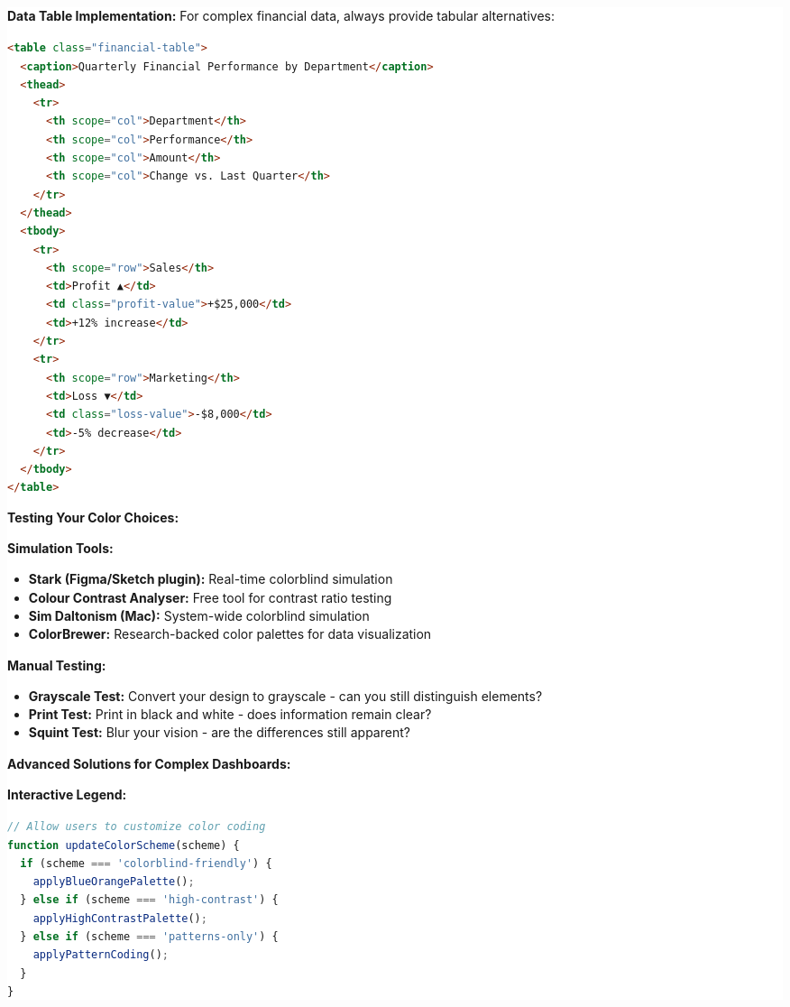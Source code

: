 **Data Table Implementation:**
For complex financial data, always provide tabular alternatives:

```html
<table class="financial-table">
  <caption>Quarterly Financial Performance by Department</caption>
  <thead>
    <tr>
      <th scope="col">Department</th>
      <th scope="col">Performance</th>
      <th scope="col">Amount</th>
      <th scope="col">Change vs. Last Quarter</th>
    </tr>
  </thead>
  <tbody>
    <tr>
      <th scope="row">Sales</th>
      <td>Profit ▲</td>
      <td class="profit-value">+$25,000</td>
      <td>+12% increase</td>
    </tr>
    <tr>
      <th scope="row">Marketing</th>
      <td>Loss ▼</td>
      <td class="loss-value">-$8,000</td>
      <td>-5% decrease</td>
    </tr>
  </tbody>
</table>
```

**Testing Your Color Choices:**

**Simulation Tools:**
- **Stark (Figma/Sketch plugin):** Real-time colorblind simulation
- **Colour Contrast Analyser:** Free tool for contrast ratio testing
- **Sim Daltonism (Mac):** System-wide colorblind simulation
- **ColorBrewer:** Research-backed color palettes for data visualization

**Manual Testing:**
- **Grayscale Test:** Convert your design to grayscale - can you still distinguish elements?
- **Print Test:** Print in black and white - does information remain clear?
- **Squint Test:** Blur your vision - are the differences still apparent?

**Advanced Solutions for Complex Dashboards:**

**Interactive Legend:**
```javascript
// Allow users to customize color coding
function updateColorScheme(scheme) {
  if (scheme === 'colorblind-friendly') {
    applyBlueOrangePalette();
  } else if (scheme === 'high-contrast') {
    applyHighContrastPalette();
  } else if (scheme === 'patterns-only') {
    applyPatternCoding();
  }
}
```
